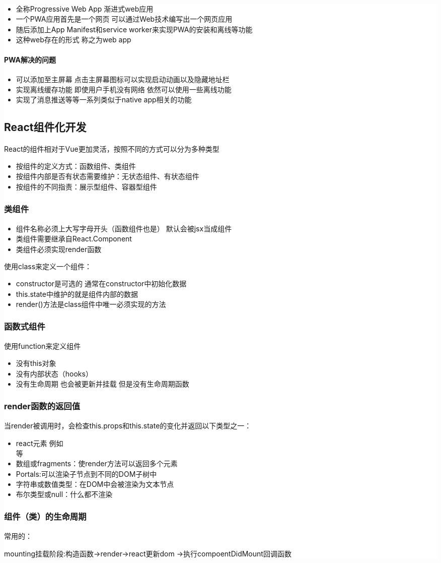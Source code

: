 - 全称Progressive Web App 渐进式web应用
- 一个PWA应用首先是一个网页 可以通过Web技术编写出一个网页应用
- 随后添加上App Manifest和service worker来实现PWA的安装和离线等功能
- 这种web存在的形式 称之为web app

#### PWA解决的问题

- 可以添加至主屏幕 点击主屏幕图标可以实现启动动画以及隐藏地址栏
- 实现离线缓存功能 即使用户手机没有网络 依然可以使用一些离线功能
- 实现了消息推送等等一系列类似于native app相关的功能



## React组件化开发

React的组件相对于Vue更加灵活，按照不同的方式可以分为多种类型

- 按组件的定义方式：函数组件、类组件
- 按组件内部是否有状态需要维护：无状态组件、有状态组件
- 按组件的不同指责：展示型组件、容器型组件

### 类组件

- 组件名称必须上大写字母开头（函数组件也是） 默认会被jsx当成组件
- 类组件需要继承自React.Component
- 类组件必须实现render函数

使用class来定义一个组件：

- constructor是可选的 通常在constructor中初始化数据
- this.state中维护的就是组件内部的数据
- render()方法是class组件中唯一必须实现的方法

### 函数式组件

使用function来定义组件

- 没有this对象
- 没有内部状态（hooks）
- 没有生命周期 也会被更新并挂载 但是没有生命周期函数

### render函数的返回值

当render被调用时，会检查this.props和this.state的变化并返回以下类型之一：

- react元素 例如<div/> <MyComponent/>等
- 数组或fragments：使render方法可以返回多个元素
- Portals:可以渲染子节点到不同的DOM子树中
- 字符串或数值类型：在DOM中会被渲染为文本节点
- 布尔类型或null：什么都不渲染

### 组件（类）的生命周期

常用的：

mounting挂载阶段:构造函数->render->react更新dom ->执行compoentDidMount回调函数
